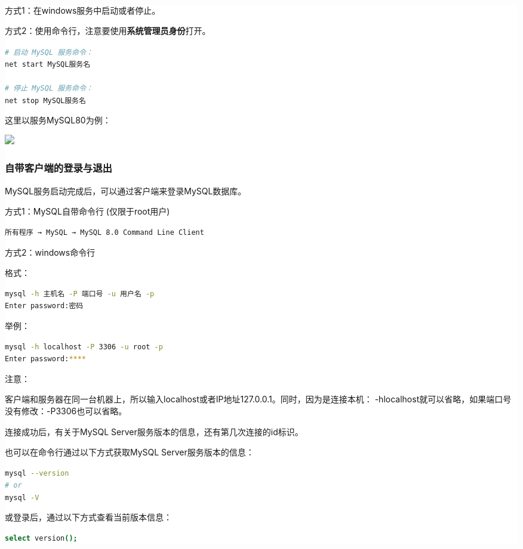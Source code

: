 方式1：在windows服务中启动或者停止。

方式2：使用命令行，注意要使用**系统管理员身份**打开。

```bash
# 启动 MySQL 服务命令：
net start MySQL服务名

# 停止 MySQL 服务命令：
net stop MySQL服务名
```

这里以服务MySQL80为例：

![](https://raw.githubusercontent.com/timerring/picgo/master/picbed/image-20230115121508755.png)

### 自带客户端的登录与退出

MySQL服务启动完成后，可以通过客户端来登录MySQL数据库。

方式1：MySQL自带命令行 (仅限于root用户)

```
所有程序 → MySQL → MySQL 8.0 Command Line Client
```

方式2：windows命令行

格式：

```bash
mysql -h 主机名 -P 端口号 -u 用户名 -p
Enter password:密码
```

举例：

```bash
mysql -h localhost -P 3306 -u root -p
Enter password:****
```

注意：

客户端和服务器在同一台机器上，所以输入localhost或者IP地址127.0.0.1。同时，因为是连接本机： -hlocalhost就可以省略，如果端口号没有修改：-P3306也可以省略。

连接成功后，有关于MySQL Server服务版本的信息，还有第几次连接的id标识。

也可以在命令行通过以下方式获取MySQL Server服务版本的信息：

```bash
mysql --version
# or
mysql -V
```

或登录后，通过以下方式查看当前版本信息：

```bash
select version();
```
